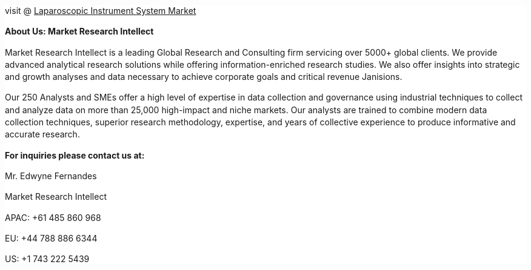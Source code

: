 visit&nbsp;@</strong>&nbsp;</span><span class="font-[700]"><a href="https://www.marketresearchintellect.com/product/global-laparoscopic-instrument-system-market-size-forecast/?utm_source=Linkedin&utm_medium=842" target="_blank" data-tracking-control-name="article-ssr-frontend-pulse_little-text-block" data-tracking-will-navigate="" data-test-link="">Laparoscopic Instrument System Market</a></span></p><p><strong><span class="font-[700]">About Us: Market Research Intellect</span></strong></p><p><span class="">Market Research Intellect is a leading Global Research and Consulting firm servicing over 5000+ global clients. We provide advanced analytical research solutions while offering information-enriched research studies.&nbsp;</span>We also offer insights into strategic and growth analyses and data necessary to achieve corporate goals and critical revenue Janisions.</p><p><span class="">Our 250 Analysts and SMEs offer a high level of expertise in data collection and governance using industrial techniques to collect and analyze data on more than 25,000 high-impact and niche markets. Our analysts are trained to combine modern data collection techniques, superior research methodology, expertise, and years of collective experience to produce informative and accurate research.</span></p><p><strong>For inquiries please contact us at:</strong></p><p>Mr. Edwyne Fernandes</p><p>Market Research Intellect</p><p>APAC: +61 485 860 968</p><p>EU: +44 788 886 6344</p><p>US: +1 743 222 5439</p>
